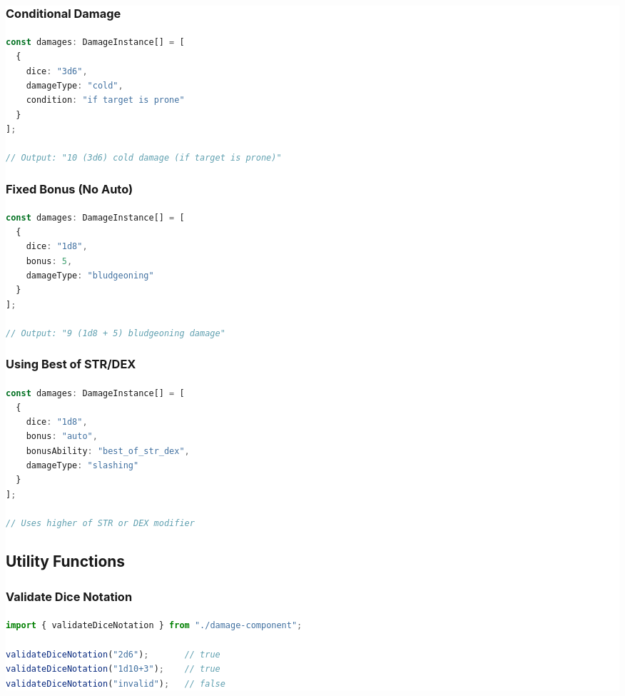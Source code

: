 ### Conditional Damage
```typescript
const damages: DamageInstance[] = [
  {
    dice: "3d6",
    damageType: "cold",
    condition: "if target is prone"
  }
];

// Output: "10 (3d6) cold damage (if target is prone)"
```

### Fixed Bonus (No Auto)
```typescript
const damages: DamageInstance[] = [
  {
    dice: "1d8",
    bonus: 5,
    damageType: "bludgeoning"
  }
];

// Output: "9 (1d8 + 5) bludgeoning damage"
```

### Using Best of STR/DEX
```typescript
const damages: DamageInstance[] = [
  {
    dice: "1d8",
    bonus: "auto",
    bonusAbility: "best_of_str_dex",
    damageType: "slashing"
  }
];

// Uses higher of STR or DEX modifier
```

## Utility Functions

### Validate Dice Notation
```typescript
import { validateDiceNotation } from "./damage-component";

validateDiceNotation("2d6");       // true
validateDiceNotation("1d10+3");    // true
validateDiceNotation("invalid");   // false
```
